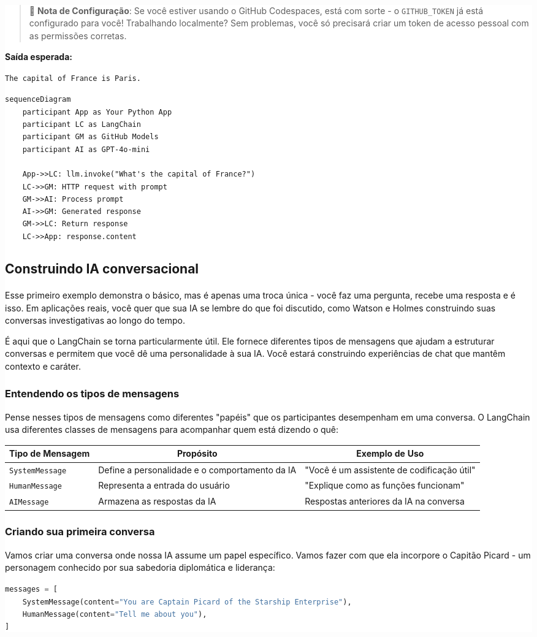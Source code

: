 > 🔧 **Nota de Configuração**: Se você estiver usando o GitHub Codespaces, está com sorte - o `GITHUB_TOKEN` já está configurado para você! Trabalhando localmente? Sem problemas, você só precisará criar um token de acesso pessoal com as permissões corretas.

**Saída esperada:**
```text
The capital of France is Paris.
```

```mermaid
sequenceDiagram
    participant App as Your Python App
    participant LC as LangChain
    participant GM as GitHub Models
    participant AI as GPT-4o-mini
    
    App->>LC: llm.invoke("What's the capital of France?")
    LC->>GM: HTTP request with prompt
    GM->>AI: Process prompt
    AI->>GM: Generated response
    GM->>LC: Return response
    LC->>App: response.content
```

## Construindo IA conversacional

Esse primeiro exemplo demonstra o básico, mas é apenas uma troca única - você faz uma pergunta, recebe uma resposta e é isso. Em aplicações reais, você quer que sua IA se lembre do que foi discutido, como Watson e Holmes construindo suas conversas investigativas ao longo do tempo.

É aqui que o LangChain se torna particularmente útil. Ele fornece diferentes tipos de mensagens que ajudam a estruturar conversas e permitem que você dê uma personalidade à sua IA. Você estará construindo experiências de chat que mantêm contexto e caráter.

### Entendendo os tipos de mensagens

Pense nesses tipos de mensagens como diferentes "papéis" que os participantes desempenham em uma conversa. O LangChain usa diferentes classes de mensagens para acompanhar quem está dizendo o quê:

| Tipo de Mensagem | Propósito | Exemplo de Uso |
|------------------|-----------|----------------|
| `SystemMessage` | Define a personalidade e o comportamento da IA | "Você é um assistente de codificação útil" |
| `HumanMessage` | Representa a entrada do usuário | "Explique como as funções funcionam" |
| `AIMessage` | Armazena as respostas da IA | Respostas anteriores da IA na conversa |

### Criando sua primeira conversa

Vamos criar uma conversa onde nossa IA assume um papel específico. Vamos fazer com que ela incorpore o Capitão Picard - um personagem conhecido por sua sabedoria diplomática e liderança:

```python
messages = [
    SystemMessage(content="You are Captain Picard of the Starship Enterprise"),
    HumanMessage(content="Tell me about you"),
]
```
